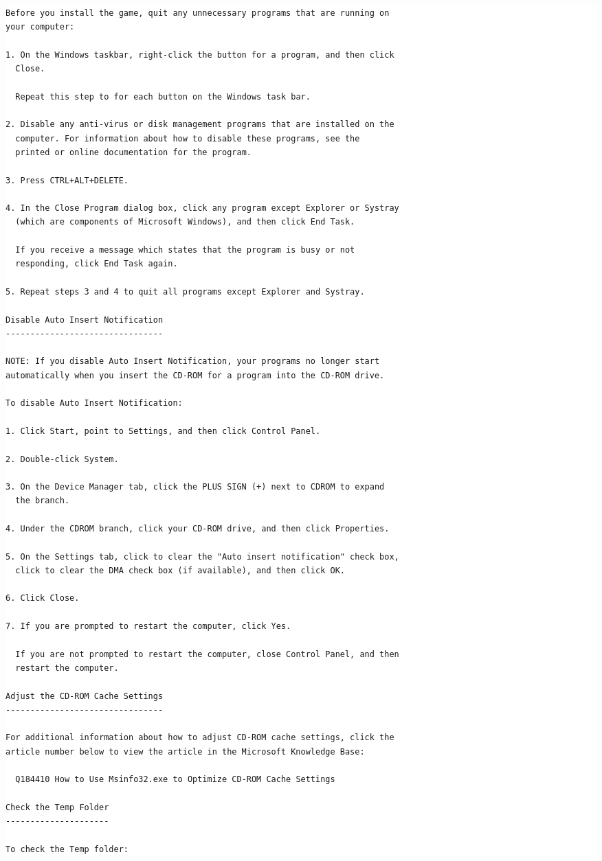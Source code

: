 	Before you install the game, quit any unnecessary programs that are running on
	your computer:
	
	1. On the Windows taskbar, right-click the button for a program, and then click
	  Close.
	
	  Repeat this step to for each button on the Windows task bar.
	
	2. Disable any anti-virus or disk management programs that are installed on the
	  computer. For information about how to disable these programs, see the
	  printed or online documentation for the program.
	
	3. Press CTRL+ALT+DELETE.
	
	4. In the Close Program dialog box, click any program except Explorer or Systray
	  (which are components of Microsoft Windows), and then click End Task.
	
	  If you receive a message which states that the program is busy or not
	  responding, click End Task again.
	
	5. Repeat steps 3 and 4 to quit all programs except Explorer and Systray.
	
	Disable Auto Insert Notification
	--------------------------------
	
	NOTE: If you disable Auto Insert Notification, your programs no longer start
	automatically when you insert the CD-ROM for a program into the CD-ROM drive.
	
	To disable Auto Insert Notification:
	
	1. Click Start, point to Settings, and then click Control Panel.
	
	2. Double-click System.
	
	3. On the Device Manager tab, click the PLUS SIGN (+) next to CDROM to expand
	  the branch.
	
	4. Under the CDROM branch, click your CD-ROM drive, and then click Properties.
	
	5. On the Settings tab, click to clear the "Auto insert notification" check box,
	  click to clear the DMA check box (if available), and then click OK.
	
	6. Click Close.
	
	7. If you are prompted to restart the computer, click Yes.
	
	  If you are not prompted to restart the computer, close Control Panel, and then
	  restart the computer.
	
	Adjust the CD-ROM Cache Settings
	--------------------------------
	
	For additional information about how to adjust CD-ROM cache settings, click the
	article number below to view the article in the Microsoft Knowledge Base:
	
	  Q184410 How to Use Msinfo32.exe to Optimize CD-ROM Cache Settings
	
	Check the Temp Folder
	---------------------
	
	To check the Temp folder:
	